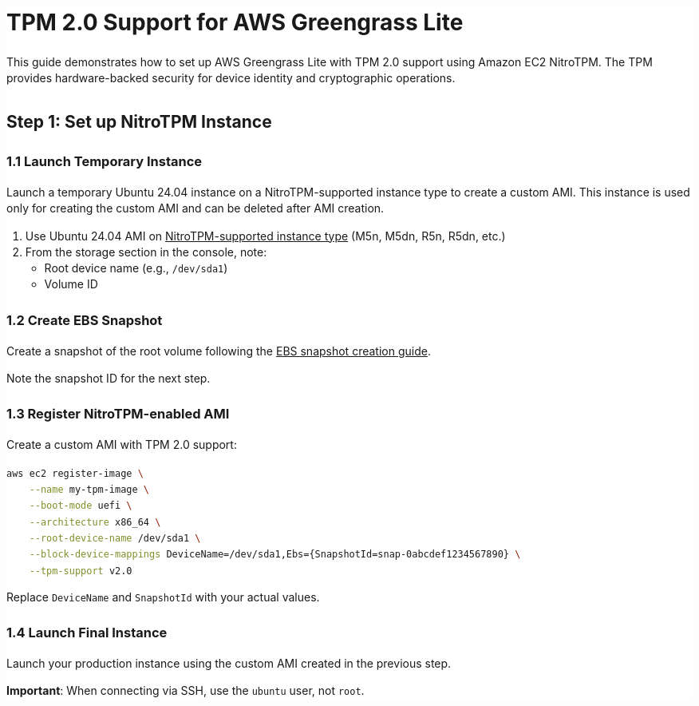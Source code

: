 # TPM 2.0 Support for AWS Greengrass Lite

This guide demonstrates how to set up AWS Greengrass Lite with TPM 2.0 support
using Amazon EC2 NitroTPM. The TPM provides hardware-backed security for device
identity and cryptographic operations.

## Step 1: Set up NitroTPM Instance

### 1.1 Launch Temporary Instance

Launch a temporary Ubuntu 24.04 instance on a NitroTPM-supported instance type
to create a custom AMI. This instance is used only for creating the custom AMI
and can be deleted after AMI creation.

1. Use Ubuntu 24.04 AMI on
   [NitroTPM-supported instance type](https://docs.aws.amazon.com/AWSEC2/latest/UserGuide/enable-nitrotpm-prerequisites.html#nitrotpm-instancetypes)
   (M5n, M5dn, R5n, R5dn, etc.)
2. From the storage section in the console, note:
   - Root device name (e.g., `/dev/sda1`)
   - Volume ID

### 1.2 Create EBS Snapshot

Create a snapshot of the root volume following the
[EBS snapshot creation guide](https://docs.aws.amazon.com/ebs/latest/userguide/ebs-create-snapshot.html).

Note the snapshot ID for the next step.

### 1.3 Register NitroTPM-enabled AMI

Create a custom AMI with TPM 2.0 support:

```bash
aws ec2 register-image \
    --name my-tpm-image \
    --boot-mode uefi \
    --architecture x86_64 \
    --root-device-name /dev/sda1 \
    --block-device-mappings DeviceName=/dev/sda1,Ebs={SnapshotId=snap-0abcdef1234567890} \
    --tpm-support v2.0
```

Replace `DeviceName` and `SnapshotId` with your actual values.

### 1.4 Launch Final Instance

Launch your production instance using the custom AMI created in the previous
step.

**Important**: When connecting via SSH, use the `ubuntu` user, not `root`.
